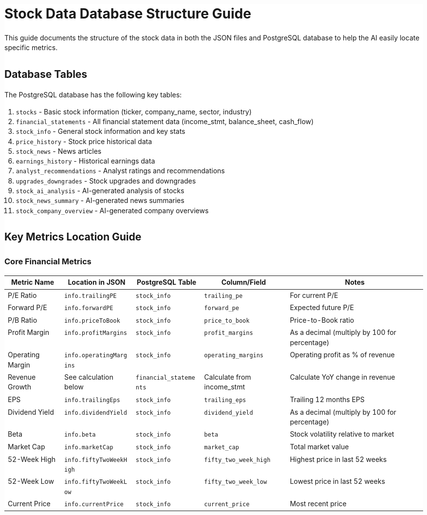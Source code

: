# Stock Data Database Structure Guide

This guide documents the structure of the stock data in both the JSON files and PostgreSQL database to help the AI easily locate specific metrics.

## Database Tables

The PostgreSQL database has the following key tables:

1. `stocks` - Basic stock information (ticker, company_name, sector, industry)
2. `financial_statements` - All financial statement data (income_stmt, balance_sheet, cash_flow)
3. `stock_info` - General stock information and key stats
4. `price_history` - Stock price historical data
5. `stock_news` - News articles
6. `earnings_history` - Historical earnings data
7. `analyst_recommendations` - Analyst ratings and recommendations
8. `upgrades_downgrades` - Stock upgrades and downgrades
9. `stock_ai_analysis` - AI-generated analysis of stocks
10. `stock_news_summary` - AI-generated news summaries
11. `stock_company_overview` - AI-generated company overviews

## Key Metrics Location Guide

### Core Financial Metrics

| Metric Name | Location in JSON | PostgreSQL Table | Column/Field | Notes |
|-------------|------------------|------------------|--------------|-------|
| P/E Ratio | `info.trailingPE` | `stock_info` | `trailing_pe` | For current P/E |
| Forward P/E | `info.forwardPE` | `stock_info` | `forward_pe` | Expected future P/E |
| P/B Ratio | `info.priceToBook` | `stock_info` | `price_to_book` | Price-to-Book ratio |
| Profit Margin | `info.profitMargins` | `stock_info` | `profit_margins` | As a decimal (multiply by 100 for percentage) |
| Operating Margin | `info.operatingMargins` | `stock_info` | `operating_margins` | Operating profit as % of revenue |
| Revenue Growth | See calculation below | `financial_statements` | Calculate from income_stmt | Calculate YoY change in revenue |
| EPS | `info.trailingEps` | `stock_info` | `trailing_eps` | Trailing 12 months EPS |
| Dividend Yield | `info.dividendYield` | `stock_info` | `dividend_yield` | As a decimal (multiply by 100 for percentage) |
| Beta | `info.beta` | `stock_info` | `beta` | Stock volatility relative to market |
| Market Cap | `info.marketCap` | `stock_info` | `market_cap` | Total market value |
| 52-Week High | `info.fiftyTwoWeekHigh` | `stock_info` | `fifty_two_week_high` | Highest price in last 52 weeks |
| 52-Week Low | `info.fiftyTwoWeekLow` | `stock_info` | `fifty_two_week_low` | Lowest price in last 52 weeks |
| Current Price | `info.currentPrice` | `stock_info` | `current_price` | Most recent price |

